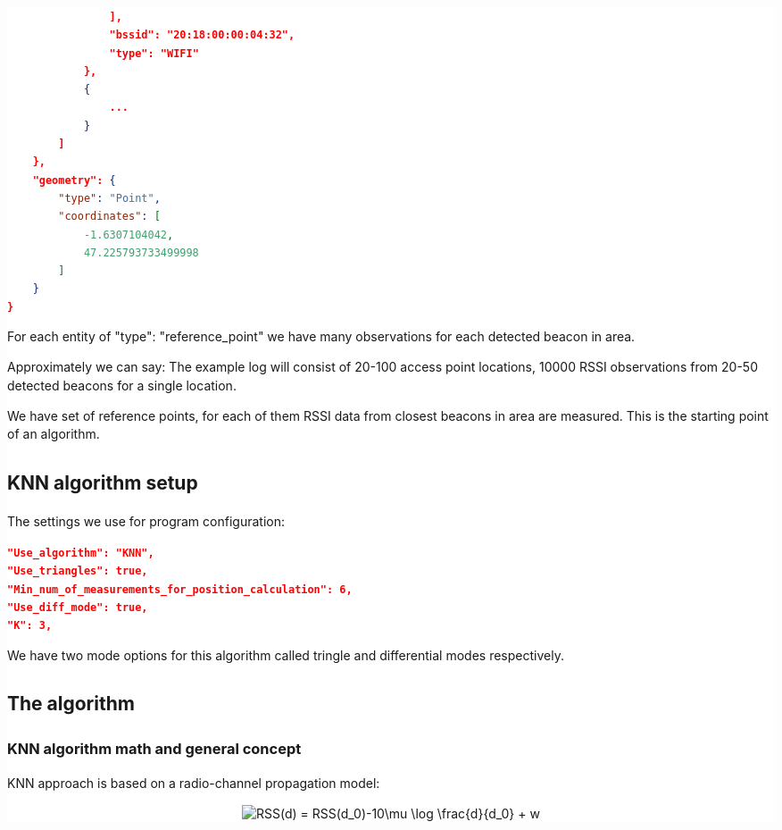 ```json
                ],
                "bssid": "20:18:00:00:04:32",
                "type": "WIFI"
            },
            {
                ...
            }
        ]
    },
    "geometry": {
        "type": "Point",
        "coordinates": [
            -1.6307104042,
            47.225793733499998
        ]
    }
}
```

For each entity of "type": "reference_point" we have many observations for each detected beacon in area.

Approximately we can say:
The example log will consist of 20-100 access point locations, 10000 RSSI observations from 20-50 detected beacons for a single location.

We have set of reference points, for each of them RSSI data from closest beacons in area are measured. This is the starting point of an algorithm.

## KNN algorithm setup

The settings we use for program configuration:

```json
"Use_algorithm": "KNN",
"Use_triangles": true,
"Min_num_of_measurements_for_position_calculation": 6,
"Use_diff_mode": true,
"K": 3,
```

We have two mode options for this algorithm called tringle and differential modes respectively.





## The algorithm

### KNN algorithm math and general concept

KNN approach is based on a radio-channel propagation model:

<p align="center"><img alt="RSS(d) = RSS(d_0)-10\mu \log \frac{d}{d_0} + w " src="https://render.githubusercontent.com/render/math?math=RSS%28d%29%20%3D%20RSS%28d_0%29-10%5Cmu%20%5Clog%20%5Cfrac%7Bd%7D%7Bd_0%7D%20%2B%20w%20"/></p>
